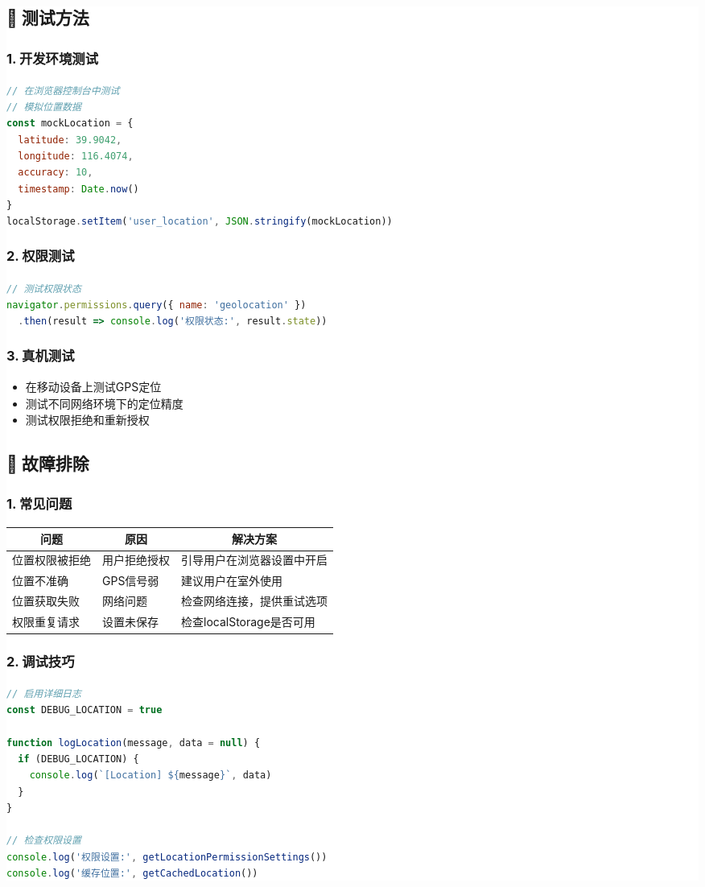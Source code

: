 ## 🧪 测试方法

### 1. 开发环境测试

```javascript
// 在浏览器控制台中测试
// 模拟位置数据
const mockLocation = {
  latitude: 39.9042,
  longitude: 116.4074,
  accuracy: 10,
  timestamp: Date.now()
}
localStorage.setItem('user_location', JSON.stringify(mockLocation))
```

### 2. 权限测试

```javascript
// 测试权限状态
navigator.permissions.query({ name: 'geolocation' })
  .then(result => console.log('权限状态:', result.state))
```

### 3. 真机测试

- 在移动设备上测试GPS定位
- 测试不同网络环境下的定位精度
- 测试权限拒绝和重新授权

## 🔧 故障排除

### 1. 常见问题

| 问题 | 原因 | 解决方案 |
|------|------|----------|
| 位置权限被拒绝 | 用户拒绝授权 | 引导用户在浏览器设置中开启 |
| 位置不准确 | GPS信号弱 | 建议用户在室外使用 |
| 位置获取失败 | 网络问题 | 检查网络连接，提供重试选项 |
| 权限重复请求 | 设置未保存 | 检查localStorage是否可用 |

### 2. 调试技巧

```javascript
// 启用详细日志
const DEBUG_LOCATION = true

function logLocation(message, data = null) {
  if (DEBUG_LOCATION) {
    console.log(`[Location] ${message}`, data)
  }
}

// 检查权限设置
console.log('权限设置:', getLocationPermissionSettings())
console.log('缓存位置:', getCachedLocation())
```
